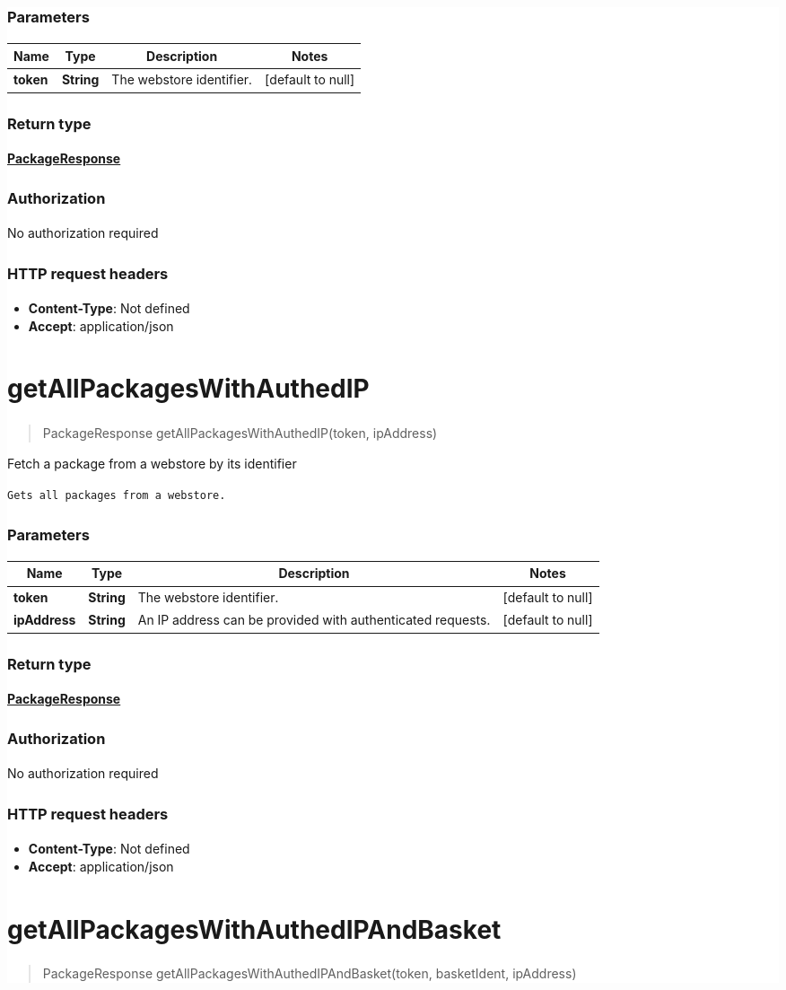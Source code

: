 ### Parameters

|Name | Type | Description  | Notes |
|------------- | ------------- | ------------- | -------------|
| **token** | **String**| The webstore identifier. | [default to null] |

### Return type

[**PackageResponse**](../Models/PackageResponse.md)

### Authorization

No authorization required

### HTTP request headers

- **Content-Type**: Not defined
- **Accept**: application/json

<a name="getAllPackagesWithAuthedIP"></a>
# **getAllPackagesWithAuthedIP**
> PackageResponse getAllPackagesWithAuthedIP(token, ipAddress)

Fetch a package from a webstore by its identifier

    Gets all packages from a webstore.

### Parameters

|Name | Type | Description  | Notes |
|------------- | ------------- | ------------- | -------------|
| **token** | **String**| The webstore identifier. | [default to null] |
| **ipAddress** | **String**| An IP address can be provided with authenticated requests. | [default to null] |

### Return type

[**PackageResponse**](../Models/PackageResponse.md)

### Authorization

No authorization required

### HTTP request headers

- **Content-Type**: Not defined
- **Accept**: application/json

<a name="getAllPackagesWithAuthedIPAndBasket"></a>
# **getAllPackagesWithAuthedIPAndBasket**
> PackageResponse getAllPackagesWithAuthedIPAndBasket(token, basketIdent, ipAddress)
